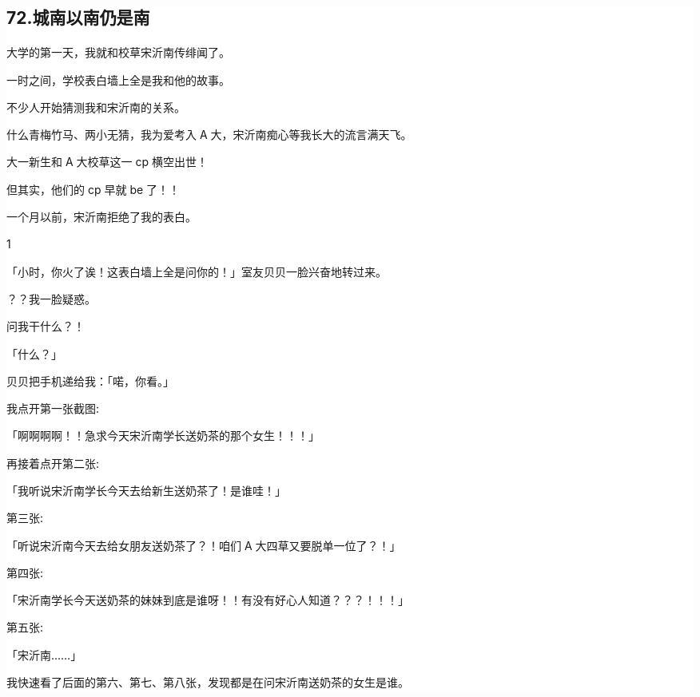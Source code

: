 ## 72.城南以南仍是南
大学的第一天，我就和校草宋沂南传绯闻了。


一时之间，学校表白墙上全是我和他的故事。


不少人开始猜测我和宋沂南的关系。


什么青梅竹马、两小无猜，我为爱考入 A 大，宋沂南痴心等我长大的流言满天飞。


大一新生和 A 大校草这一 cp 横空出世！


但其实，他们的 cp 早就 be 了！！


一个月以前，宋沂南拒绝了我的表白。


1


「小时，你火了诶！这表白墙上全是问你的！」室友贝贝一脸兴奋地转过来。


？？我一脸疑惑。


问我干什么？！


「什么？」


贝贝把手机递给我：「喏，你看。」


我点开第一张截图:


「啊啊啊啊！！急求今天宋沂南学长送奶茶的那个女生！！！」


再接着点开第二张:


「我听说宋沂南学长今天去给新生送奶茶了！是谁哇！」


第三张:


「听说宋沂南今天去给女朋友送奶茶了？！咱们 A 大四草又要脱单一位了？！」


第四张:


「宋沂南学长今天送奶茶的妹妹到底是谁呀！！有没有好心人知道？？？！！！」


第五张:


「宋沂南……」


我快速看了后面的第六、第七、第八张，发现都是在问宋沂南送奶茶的女生是谁。
